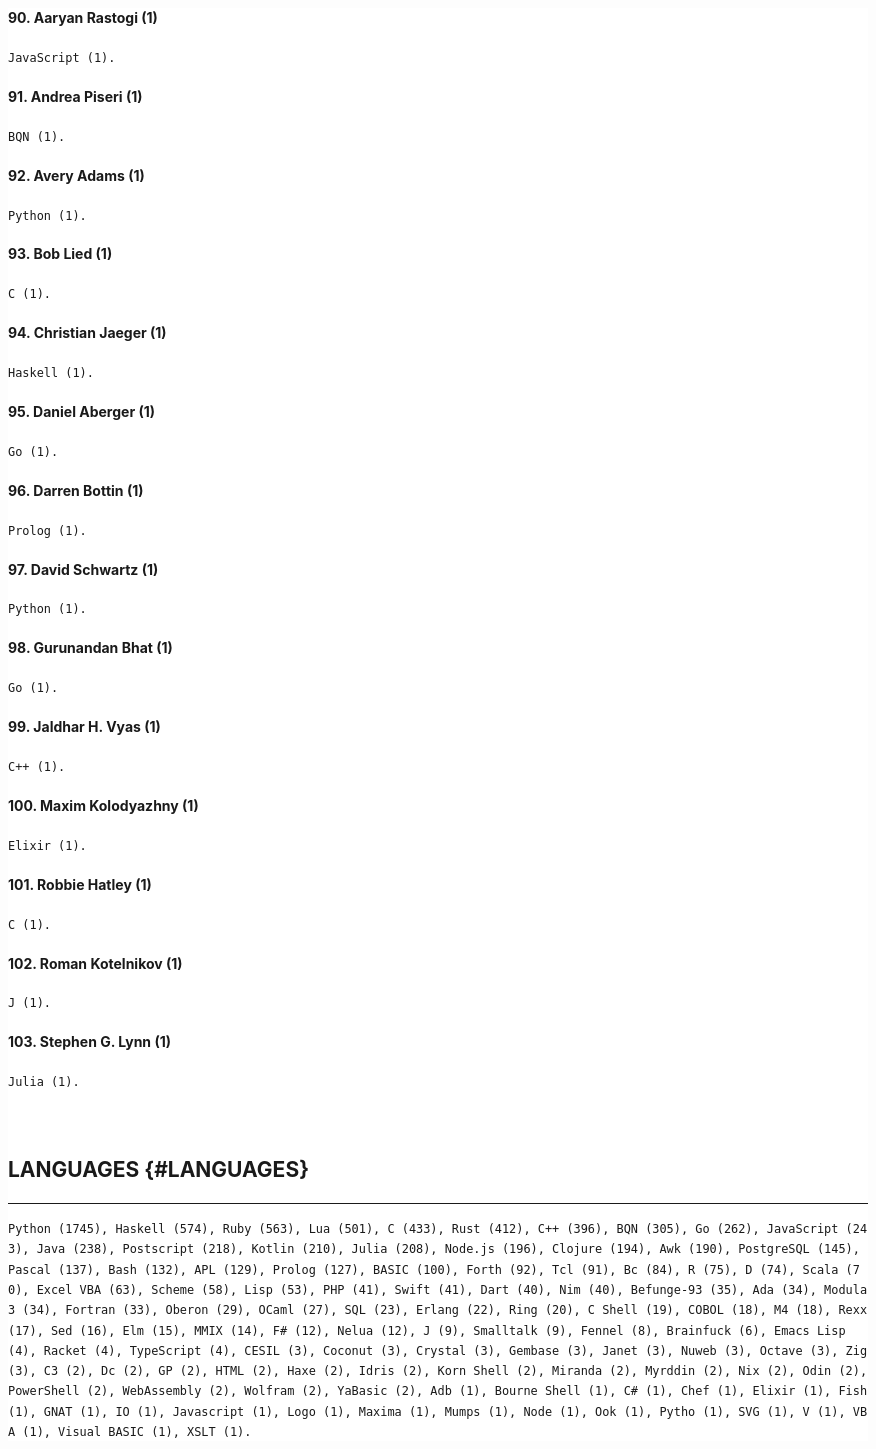 #### 90. Aaryan Rastogi (1)
    JavaScript (1).
#### 91. Andrea Piseri (1)
    BQN (1).
#### 92. Avery Adams (1)
    Python (1).
#### 93. Bob Lied (1)
    C (1).
#### 94. Christian Jaeger (1)
    Haskell (1).
#### 95. Daniel Aberger (1)
    Go (1).
#### 96. Darren Bottin (1)
    Prolog (1).
#### 97. David Schwartz (1)
    Python (1).
#### 98. Gurunandan Bhat (1)
    Go (1).
#### 99. Jaldhar H. Vyas (1)
    C++ (1).
#### 100. Maxim Kolodyazhny (1)
    Elixir (1).
#### 101. Robbie Hatley (1)
    C (1).
#### 102. Roman Kotelnikov (1)
    J (1).
#### 103. Stephen G. Lynn (1)
    Julia (1).

<br>

## LANGUAGES {#LANGUAGES}
***

    Python (1745), Haskell (574), Ruby (563), Lua (501), C (433), Rust (412), C++ (396), BQN (305), Go (262), JavaScript (243), Java (238), Postscript (218), Kotlin (210), Julia (208), Node.js (196), Clojure (194), Awk (190), PostgreSQL (145), Pascal (137), Bash (132), APL (129), Prolog (127), BASIC (100), Forth (92), Tcl (91), Bc (84), R (75), D (74), Scala (70), Excel VBA (63), Scheme (58), Lisp (53), PHP (41), Swift (41), Dart (40), Nim (40), Befunge-93 (35), Ada (34), Modula 3 (34), Fortran (33), Oberon (29), OCaml (27), SQL (23), Erlang (22), Ring (20), C Shell (19), COBOL (18), M4 (18), Rexx (17), Sed (16), Elm (15), MMIX (14), F# (12), Nelua (12), J (9), Smalltalk (9), Fennel (8), Brainfuck (6), Emacs Lisp (4), Racket (4), TypeScript (4), CESIL (3), Coconut (3), Crystal (3), Gembase (3), Janet (3), Nuweb (3), Octave (3), Zig (3), C3 (2), Dc (2), GP (2), HTML (2), Haxe (2), Idris (2), Korn Shell (2), Miranda (2), Myrddin (2), Nix (2), Odin (2), PowerShell (2), WebAssembly (2), Wolfram (2), YaBasic (2), Adb (1), Bourne Shell (1), C# (1), Chef (1), Elixir (1), Fish (1), GNAT (1), IO (1), Javascript (1), Logo (1), Maxima (1), Mumps (1), Node (1), Ook (1), Pytho (1), SVG (1), V (1), VBA (1), Visual BASIC (1), XSLT (1).
